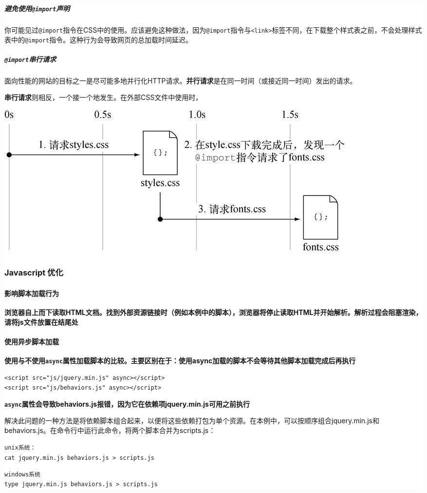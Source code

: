 ##### 避免使用`@import`声明

你可能见过`@import`指令在CSS中的使用。应该避免这种做法，因为`@import`指令与`<link>`标签不同，在下载整个样式表之前，不会处理样式表中的`@import`指令。这种行为会导致网页的总加载时间延迟。

##### `@import`串行请求

面向性能的网站的目标之一是尽可能多地并行化HTTP请求。**并行请求**是在同一时间（或接近同一时间）发出的请求。

**串行请求**则相反，一个接一个地发生。在外部CSS文件中使用时，

![串行请求](img/串行请求.png)



### Javascript 优化

#### 影响脚本加载行为

**浏览器自上而下读取HTML文档。找到外部资源链接时（例如本例中的脚本），浏览器将停止读取HTML并开始解析。解析过程会阻塞渲染，请将js文件放置在结尾处**

#### 使用异步脚本加载

**使用与不使用`async`属性加载脚本的比较。主要区别在于：使用async加载的脚本不会等待其他脚本加载完成后再执行**

```
<script src="js/jquery.min.js" async></script>
<script src="js/behaviors.js" async></script>
```

**`async`属性会导致behaviors.js报错，因为它在依赖项jquery.min.js可用之前执行**

解决此问题的一种方法是将依赖脚本组合起来，以便将这些依赖打包为单个资源。在本例中，可以按顺序组合jquery.min.js和behaviors.js。在命令行中运行此命令，将两个脚本合并为scripts.js：

```
unix系统：
cat jquery.min.js behaviors.js > scripts.js
```

```
windows系统
type jquery.min.js behaviors.js > scripts.js
```
